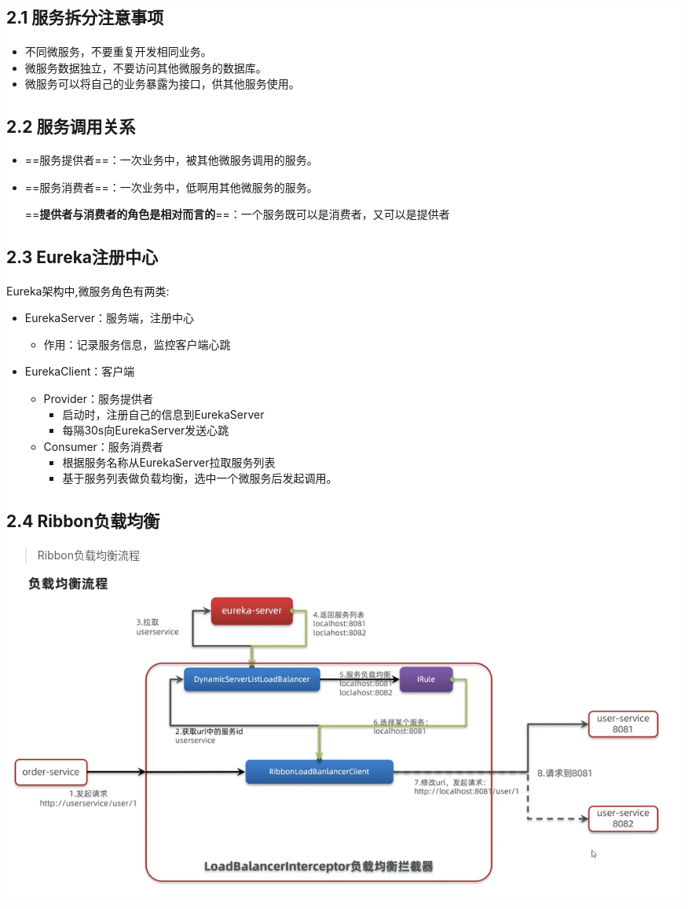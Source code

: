## 2.1 服务拆分注意事项

- 不同微服务，不要重复开发相同业务。
- 微服务数据独立，不要访问其他微服务的数据库。
- 微服务可以将自己的业务暴露为接口，供其他服务使用。

## 2.2 服务调用关系

- ==服务提供者==：一次业务中，被其他微服务调用的服务。

- ==服务消费者==：一次业务中，低啊用其他微服务的服务。

  ==**提供者与消费者的角色是相对而言的**==：一个服务既可以是消费者，又可以是提供者

## 2.3 Eureka注册中心

Eureka架构中,微服务角色有两类:

- EurekaServer：服务端，注册中心
  - 作用：记录服务信息，监控客户端心跳

- EurekaClient：客户端
  - Provider：服务提供者
    - 启动时，注册自己的信息到EurekaServer
    - 每隔30s向EurekaServer发送心跳
  - Consumer：服务消费者
    - 根据服务名称从EurekaServer拉取服务列表
    - 基于服务列表做负载均衡，选中一个微服务后发起调用。

## 2.4 Ribbon负载均衡

> Ribbon负载均衡流程

![image-20220127171558841](./images/image-20220127171558841.png)
